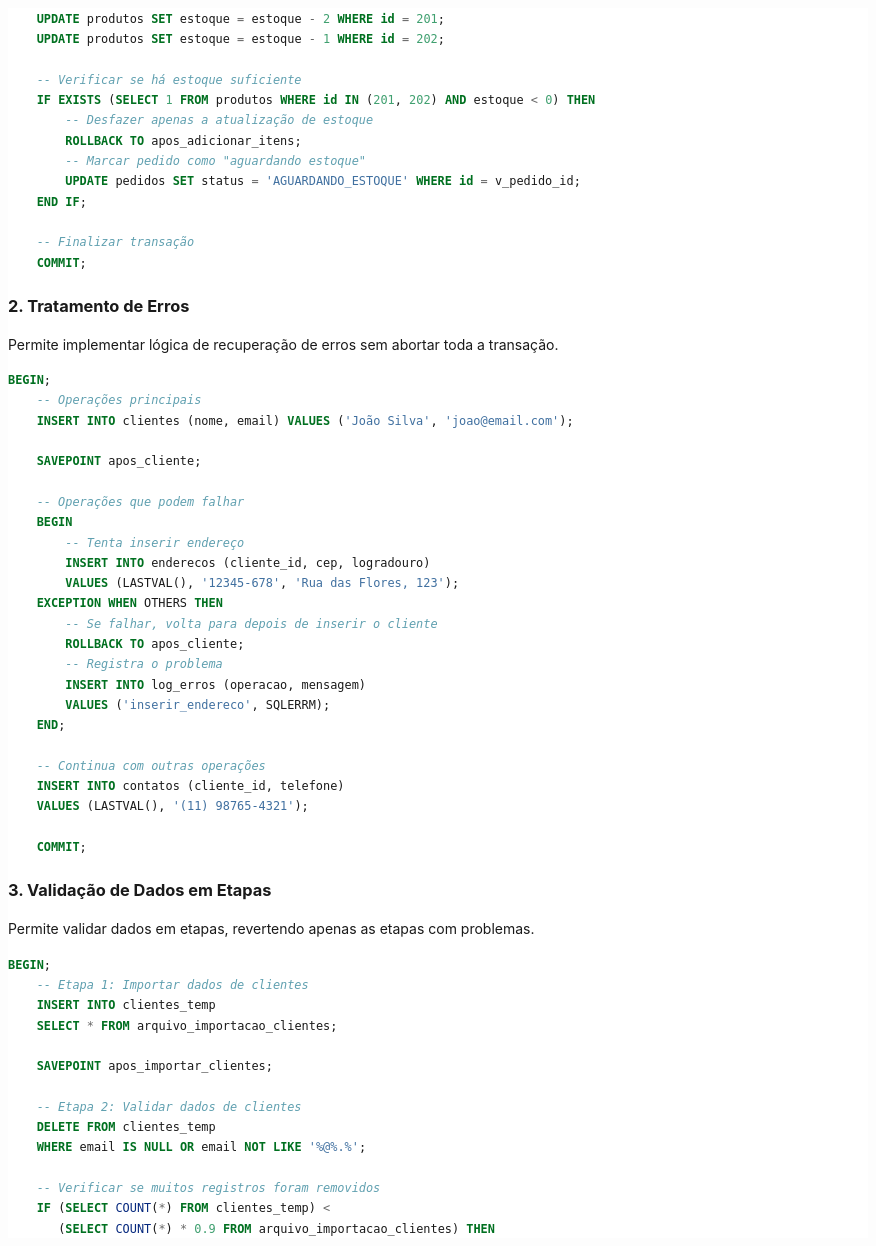 ```sql
    UPDATE produtos SET estoque = estoque - 2 WHERE id = 201;
    UPDATE produtos SET estoque = estoque - 1 WHERE id = 202;
    
    -- Verificar se há estoque suficiente
    IF EXISTS (SELECT 1 FROM produtos WHERE id IN (201, 202) AND estoque < 0) THEN
        -- Desfazer apenas a atualização de estoque
        ROLLBACK TO apos_adicionar_itens;
        -- Marcar pedido como "aguardando estoque"
        UPDATE pedidos SET status = 'AGUARDANDO_ESTOQUE' WHERE id = v_pedido_id;
    END IF;
    
    -- Finalizar transação
    COMMIT;
```

### 2. Tratamento de Erros

Permite implementar lógica de recuperação de erros sem abortar toda a transação.

```sql
BEGIN;
    -- Operações principais
    INSERT INTO clientes (nome, email) VALUES ('João Silva', 'joao@email.com');
    
    SAVEPOINT apos_cliente;
    
    -- Operações que podem falhar
    BEGIN
        -- Tenta inserir endereço
        INSERT INTO enderecos (cliente_id, cep, logradouro) 
        VALUES (LASTVAL(), '12345-678', 'Rua das Flores, 123');
    EXCEPTION WHEN OTHERS THEN
        -- Se falhar, volta para depois de inserir o cliente
        ROLLBACK TO apos_cliente;
        -- Registra o problema
        INSERT INTO log_erros (operacao, mensagem) 
        VALUES ('inserir_endereco', SQLERRM);
    END;
    
    -- Continua com outras operações
    INSERT INTO contatos (cliente_id, telefone) 
    VALUES (LASTVAL(), '(11) 98765-4321');
    
    COMMIT;
```

### 3. Validação de Dados em Etapas

Permite validar dados em etapas, revertendo apenas as etapas com problemas.

```sql
BEGIN;
    -- Etapa 1: Importar dados de clientes
    INSERT INTO clientes_temp
    SELECT * FROM arquivo_importacao_clientes;
    
    SAVEPOINT apos_importar_clientes;
    
    -- Etapa 2: Validar dados de clientes
    DELETE FROM clientes_temp 
    WHERE email IS NULL OR email NOT LIKE '%@%.%';
    
    -- Verificar se muitos registros foram removidos
    IF (SELECT COUNT(*) FROM clientes_temp) < 
       (SELECT COUNT(*) * 0.9 FROM arquivo_importacao_clientes) THEN
```